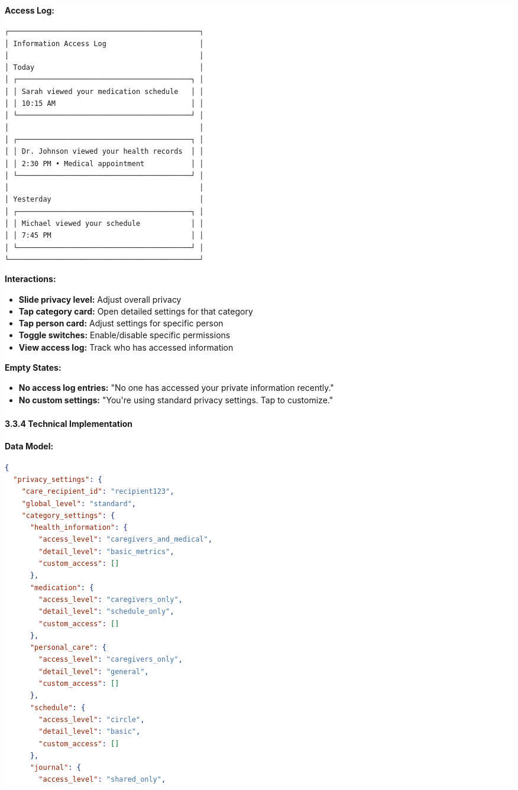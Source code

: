 **Access Log:**
```
┌─────────────────────────────────────────────┐
│ Information Access Log                      │
│                                             │
│ Today                                       │
│ ┌─────────────────────────────────────────┐ │
│ │ Sarah viewed your medication schedule   │ │
│ │ 10:15 AM                                │ │
│ └─────────────────────────────────────────┘ │
│                                             │
│ ┌─────────────────────────────────────────┐ │
│ │ Dr. Johnson viewed your health records  │ │
│ │ 2:30 PM • Medical appointment           │ │
│ └─────────────────────────────────────────┘ │
│                                             │
│ Yesterday                                   │
│ ┌─────────────────────────────────────────┐ │
│ │ Michael viewed your schedule            │ │
│ │ 7:45 PM                                 │ │
│ └─────────────────────────────────────────┘ │
└─────────────────────────────────────────────┘
```

**Interactions:**
- **Slide privacy level:** Adjust overall privacy
- **Tap category card:** Open detailed settings for that category
- **Tap person card:** Adjust settings for specific person
- **Toggle switches:** Enable/disable specific permissions
- **View access log:** Track who has accessed information

**Empty States:**
- **No access log entries:** "No one has accessed your private information recently."
- **No custom settings:** "You're using standard privacy settings. Tap to customize."

#### 3.3.4 Technical Implementation

**Data Model:**
```json
{
  "privacy_settings": {
    "care_recipient_id": "recipient123",
    "global_level": "standard",
    "category_settings": {
      "health_information": {
        "access_level": "caregivers_and_medical",
        "detail_level": "basic_metrics",
        "custom_access": []
      },
      "medication": {
        "access_level": "caregivers_only",
        "detail_level": "schedule_only",
        "custom_access": []
      },
      "personal_care": {
        "access_level": "caregivers_only",
        "detail_level": "general",
        "custom_access": []
      },
      "schedule": {
        "access_level": "circle",
        "detail_level": "basic",
        "custom_access": []
      },
      "journal": {
        "access_level": "shared_only",
```